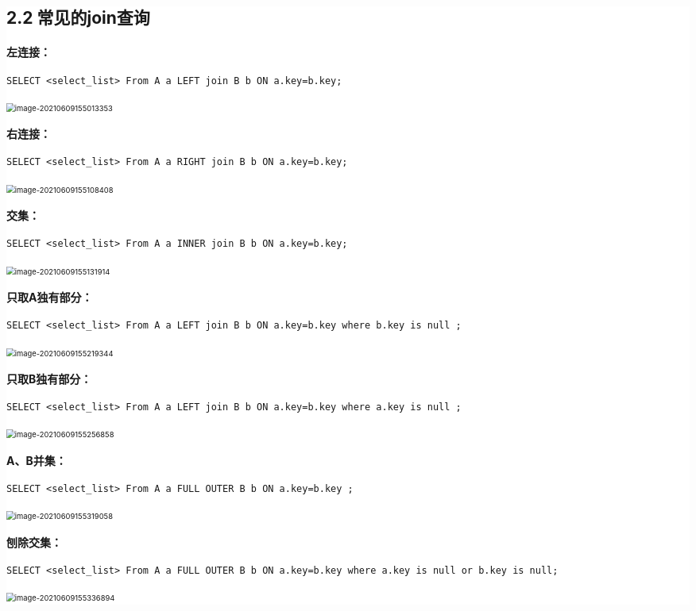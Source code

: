 

## 2.2 常见的join查询

**左连接：**

```
SELECT <select_list> From A a LEFT join B b ON a.key=b.key;
```

<img src="https://studyimages.oss-cn-beijing.aliyuncs.com/img/mysql/other/202207151320378.png" alt="image-20210609155013353" style="zoom:67%;" />

**右连接：**

```
SELECT <select_list> From A a RIGHT join B b ON a.key=b.key;
```

<img src="https://studyimages.oss-cn-beijing.aliyuncs.com/img/mysql/other/202207151320379.png" alt="image-20210609155108408" style="zoom:67%;" />

**交集：**

```
SELECT <select_list> From A a INNER join B b ON a.key=b.key;
```

<img src="https://studyimages.oss-cn-beijing.aliyuncs.com/img/mysql/other/202207151320380.png" alt="image-20210609155131914" style="zoom:67%;" />

**只取A独有部分：**

```
SELECT <select_list> From A a LEFT join B b ON a.key=b.key where b.key is null ;
```

<img src="https://studyimages.oss-cn-beijing.aliyuncs.com/img/mysql/other/202207151320381.png" alt="image-20210609155219344" style="zoom:67%;" />

**只取B独有部分：**

```
SELECT <select_list> From A a LEFT join B b ON a.key=b.key where a.key is null ;
```

<img src="https://studyimages.oss-cn-beijing.aliyuncs.com/img/mysql/other/202207151320382.png" alt="image-20210609155256858" style="zoom:67%;" />

**A、B并集：**

```
SELECT <select_list> From A a FULL OUTER B b ON a.key=b.key ;
```

<img src="https://studyimages.oss-cn-beijing.aliyuncs.com/img/mysql/other/202207151320383.png" alt="image-20210609155319058" style="zoom:67%;" />

**刨除交集：**

```
SELECT <select_list> From A a FULL OUTER B b ON a.key=b.key where a.key is null or b.key is null;
```

<img src="https://studyimages.oss-cn-beijing.aliyuncs.com/img/mysql/other/202207151320384.png" alt="image-20210609155336894" style="zoom:67%;" />
